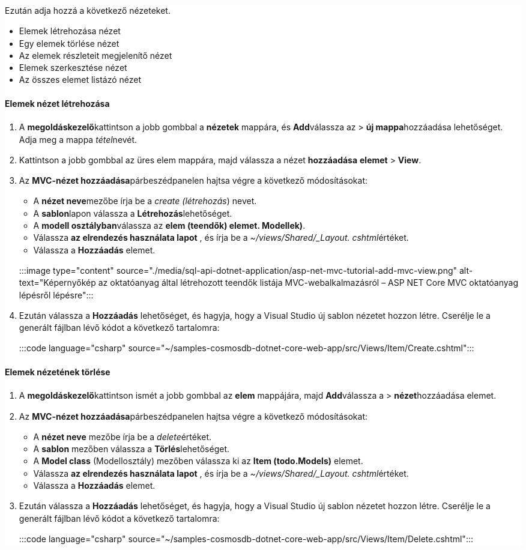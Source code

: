 Ezután adja hozzá a következő nézeteket.

* Elemek létrehozása nézet
* Egy elemek törlése nézet
* Az elemek részleteit megjelenítő nézet
* Elemek szerkesztése nézet
* Az összes elemet listázó nézet

#### <a name="create-item-view"></a><a name="AddNewIndexView"></a>Elemek nézet létrehozása

1. A **megoldáskezelő**kattintson a jobb gombbal a **nézetek** mappára, és **Add**válassza az  >  **új mappa**hozzáadása lehetőséget. Adja meg a mappa *tétel*nevét.

1. Kattintson a jobb gombbal az üres elem mappára, majd válassza a nézet **hozzáadása** **elemet**  >  **View**.

1. Az **MVC-nézet hozzáadása**párbeszédpanelen hajtsa végre a következő módosításokat:

   * A **nézet neve**mezőbe írja be a *create (létrehozás*) nevet.
   * A **sablon**lapon válassza a **Létrehozás**lehetőséget.
   * A **modell osztályban**válassza az **elem (teendők) elemet. Modellek)**.
   * Válassza **az elrendezés használata lapot** , és írja be a *~/views/Shared/_Layout. cshtml*értéket.
   * Válassza a **Hozzáadás** elemet.

   :::image type="content" source="./media/sql-api-dotnet-application/asp-net-mvc-tutorial-add-mvc-view.png" alt-text="Képernyőkép az oktatóanyag által létrehozott teendők listája MVC-webalkalmazásról – ASP NET Core MVC oktatóanyag lépésről lépésre":::

1. Ezután válassza a **Hozzáadás** lehetőséget, és hagyja, hogy a Visual Studio új sablon nézetet hozzon létre. Cserélje le a generált fájlban lévő kódot a következő tartalomra:

   :::code language="csharp" source="~/samples-cosmosdb-dotnet-core-web-app/src/Views/Item/Create.cshtml":::

#### <a name="delete-item-view"></a><a name="AddEditIndexView"></a>Elemek nézetének törlése

1. A **megoldáskezelő**kattintson ismét a jobb gombbal az **elem** mappájára, majd **Add**válassza a  >  **nézet**hozzáadása elemet.

1. Az **MVC-nézet hozzáadása**párbeszédpanelen hajtsa végre a következő módosításokat:

   * A **nézet neve** mezőbe írja be a *delete*értéket.
   * A **sablon** mezőben válassza a **Törlés**lehetőséget.
   * A **Model class** (Modellosztály) mezőben válassza ki az **Item (todo.Models)** elemet.
   * Válassza **az elrendezés használata lapot** , és írja be a *~/views/Shared/_Layout. cshtml*értéket.
   * Válassza a **Hozzáadás** elemet.

1. Ezután válassza a **Hozzáadás** lehetőséget, és hagyja, hogy a Visual Studio új sablon nézetet hozzon létre. Cserélje le a generált fájlban lévő kódot a következő tartalomra:

   :::code language="csharp" source="~/samples-cosmosdb-dotnet-core-web-app/src/Views/Item/Delete.cshtml":::
